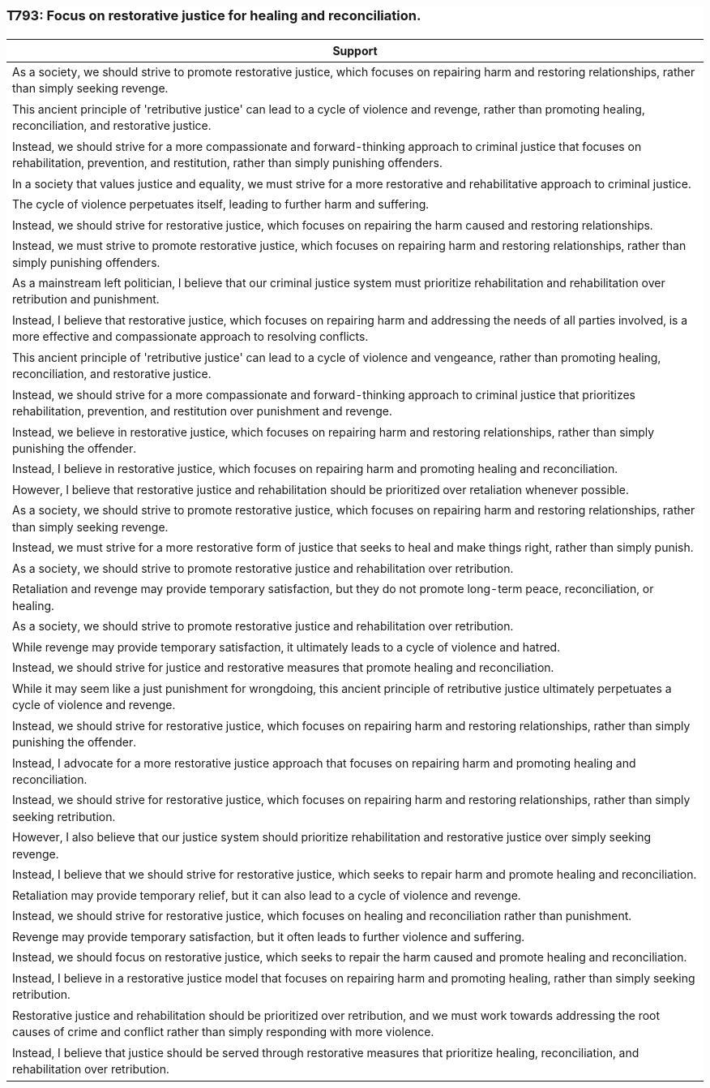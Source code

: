 
### T793: Focus on restorative justice for healing and reconciliation.

|Support|
|---|
|As a society, we should strive to promote restorative justice, which focuses on repairing harm and restoring relationships, rather than simply seeking revenge.|
|This ancient principle of 'retributive justice' can lead to a cycle of violence and revenge, rather than promoting healing, reconciliation, and restorative justice.|
|Instead, we should strive for a more compassionate and forward-thinking approach to criminal justice that focuses on rehabilitation, prevention, and restitution, rather than simply punishing offenders.|
|In a society that values justice and equality, we must strive for a more restorative and rehabilitative approach to criminal justice.|
|The cycle of violence perpetuates itself, leading to further harm and suffering.|
|Instead, we should strive for restorative justice, which focuses on repairing the harm caused and restoring relationships.|
|Instead, we must strive to promote restorative justice, which focuses on repairing harm and restoring relationships, rather than simply punishing offenders.|
|As a mainstream left politician, I believe that our criminal justice system must prioritize rehabilitation and rehabilitation over retribution and punishment.|
|Instead, I believe that restorative justice, which focuses on repairing harm and addressing the needs of all parties involved, is a more effective and compassionate approach to resolving conflicts.|
|This ancient principle of 'retributive justice' can lead to a cycle of violence and vengeance, rather than promoting healing, reconciliation, and restorative justice.|
|Instead, we should strive for a more compassionate and forward-thinking approach to criminal justice that prioritizes rehabilitation, prevention, and restitution over punishment and revenge.|
|Instead, we believe in restorative justice, which focuses on repairing harm and restoring relationships, rather than simply punishing the offender.|
|Instead, I believe in restorative justice, which focuses on repairing harm and promoting healing and reconciliation.|
|However, I believe that restorative justice and rehabilitation should be prioritized over retaliation whenever possible.|
|As a society, we should strive to promote restorative justice, which focuses on repairing harm and restoring relationships, rather than simply seeking revenge.|
|Instead, we must strive for a more restorative form of justice that seeks to heal and make things right, rather than simply punish.|
|As a society, we should strive to promote restorative justice and rehabilitation over retribution.|
|Retaliation and revenge may provide temporary satisfaction, but they do not promote long-term peace, reconciliation, or healing.|
|As a society, we should strive to promote restorative justice and rehabilitation over retribution.|
|While revenge may provide temporary satisfaction, it ultimately leads to a cycle of violence and hatred.|
|Instead, we should strive for justice and restorative measures that promote healing and reconciliation.|
|While it may seem like a just punishment for wrongdoing, this ancient principle of retributive justice ultimately perpetuates a cycle of violence and revenge.|
|Instead, we should strive for restorative justice, which focuses on repairing harm and restoring relationships, rather than simply punishing the offender.|
|Instead, I advocate for a more restorative justice approach that focuses on repairing harm and promoting healing and reconciliation.|
|Instead, we should strive for restorative justice, which focuses on repairing harm and restoring relationships, rather than simply seeking retribution.|
|However, I also believe that our justice system should prioritize rehabilitation and restorative justice over simply seeking revenge.|
|Instead, I believe that we should strive for restorative justice, which seeks to repair harm and promote healing and reconciliation.|
|Retaliation may provide temporary relief, but it can also lead to a cycle of violence and revenge.|
|Instead, we should strive for restorative justice, which focuses on healing and reconciliation rather than punishment.|
|Revenge may provide temporary satisfaction, but it often leads to further violence and suffering.|
|Instead, we should focus on restorative justice, which seeks to repair the harm caused and promote healing and reconciliation.|
|Instead, I believe in a restorative justice model that focuses on repairing harm and promoting healing, rather than simply seeking retribution.|
|Restorative justice and rehabilitation should be prioritized over retribution, and we must work towards addressing the root causes of crime and conflict rather than simply responding with more violence.|
|Instead, I believe that justice should be served through restorative measures that prioritize healing, reconciliation, and rehabilitation over retribution.|